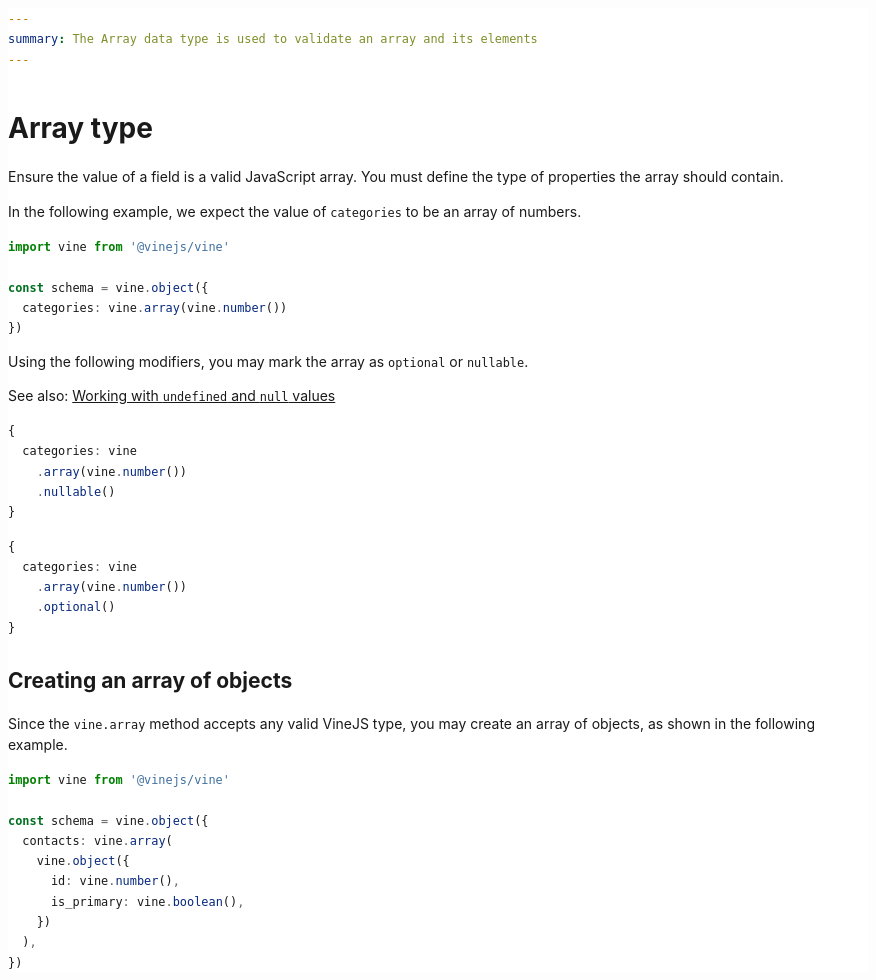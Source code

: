 ```yaml
---
summary: The Array data type is used to validate an array and its elements
---
```


# Array type

Ensure the value of a field is a valid JavaScript array. You must define the type of properties the array should contain. 

In the following example, we expect the value of `categories` to be an array of numbers.

```ts
import vine from '@vinejs/vine'

const schema = vine.object({
  categories: vine.array(vine.number())
})
```

Using the following modifiers, you may mark the array as `optional` or `nullable`.

See also: [Working with `undefined` and `null` values](../guides/schema_101.md#nullable-and-optional-modifiers)

```ts
{
  categories: vine
    .array(vine.number())
    .nullable()
}
```

```ts
{
  categories: vine
    .array(vine.number())
    .optional()
}
```

## Creating an array of objects

Since the `vine.array` method accepts any valid VineJS type, you may create an array of objects, as shown in the following example.

```ts
import vine from '@vinejs/vine'

const schema = vine.object({
  contacts: vine.array(
    vine.object({
      id: vine.number(),
      is_primary: vine.boolean(),
    })
  ),
})
```
